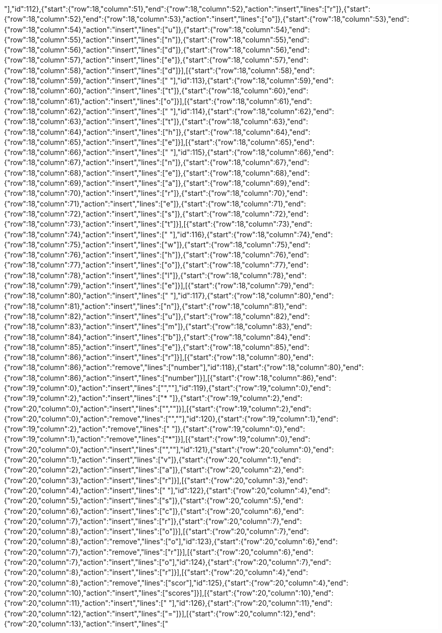 "],"id":112},{"start":{"row":18,"column":51},"end":{"row":18,"column":52},"action":"insert","lines":["r"]},{"start":{"row":18,"column":52},"end":{"row":18,"column":53},"action":"insert","lines":["o"]},{"start":{"row":18,"column":53},"end":{"row":18,"column":54},"action":"insert","lines":["u"]},{"start":{"row":18,"column":54},"end":{"row":18,"column":55},"action":"insert","lines":["n"]},{"start":{"row":18,"column":55},"end":{"row":18,"column":56},"action":"insert","lines":["d"]},{"start":{"row":18,"column":56},"end":{"row":18,"column":57},"action":"insert","lines":["e"]},{"start":{"row":18,"column":57},"end":{"row":18,"column":58},"action":"insert","lines":["d"]}],[{"start":{"row":18,"column":58},"end":{"row":18,"column":59},"action":"insert","lines":[" "],"id":113},{"start":{"row":18,"column":59},"end":{"row":18,"column":60},"action":"insert","lines":["t"]},{"start":{"row":18,"column":60},"end":{"row":18,"column":61},"action":"insert","lines":["o"]}],[{"start":{"row":18,"column":61},"end":{"row":18,"column":62},"action":"insert","lines":[" "],"id":114},{"start":{"row":18,"column":62},"end":{"row":18,"column":63},"action":"insert","lines":["t"]},{"start":{"row":18,"column":63},"end":{"row":18,"column":64},"action":"insert","lines":["h"]},{"start":{"row":18,"column":64},"end":{"row":18,"column":65},"action":"insert","lines":["e"]}],[{"start":{"row":18,"column":65},"end":{"row":18,"column":66},"action":"insert","lines":[" "],"id":115},{"start":{"row":18,"column":66},"end":{"row":18,"column":67},"action":"insert","lines":["n"]},{"start":{"row":18,"column":67},"end":{"row":18,"column":68},"action":"insert","lines":["e"]},{"start":{"row":18,"column":68},"end":{"row":18,"column":69},"action":"insert","lines":["a"]},{"start":{"row":18,"column":69},"end":{"row":18,"column":70},"action":"insert","lines":["r"]},{"start":{"row":18,"column":70},"end":{"row":18,"column":71},"action":"insert","lines":["e"]},{"start":{"row":18,"column":71},"end":{"row":18,"column":72},"action":"insert","lines":["s"]},{"start":{"row":18,"column":72},"end":{"row":18,"column":73},"action":"insert","lines":["t"]}],[{"start":{"row":18,"column":73},"end":{"row":18,"column":74},"action":"insert","lines":[" "],"id":116},{"start":{"row":18,"column":74},"end":{"row":18,"column":75},"action":"insert","lines":["w"]},{"start":{"row":18,"column":75},"end":{"row":18,"column":76},"action":"insert","lines":["h"]},{"start":{"row":18,"column":76},"end":{"row":18,"column":77},"action":"insert","lines":["o"]},{"start":{"row":18,"column":77},"end":{"row":18,"column":78},"action":"insert","lines":["l"]},{"start":{"row":18,"column":78},"end":{"row":18,"column":79},"action":"insert","lines":["e"]}],[{"start":{"row":18,"column":79},"end":{"row":18,"column":80},"action":"insert","lines":[" "],"id":117},{"start":{"row":18,"column":80},"end":{"row":18,"column":81},"action":"insert","lines":["n"]},{"start":{"row":18,"column":81},"end":{"row":18,"column":82},"action":"insert","lines":["u"]},{"start":{"row":18,"column":82},"end":{"row":18,"column":83},"action":"insert","lines":["m"]},{"start":{"row":18,"column":83},"end":{"row":18,"column":84},"action":"insert","lines":["b"]},{"start":{"row":18,"column":84},"end":{"row":18,"column":85},"action":"insert","lines":["e"]},{"start":{"row":18,"column":85},"end":{"row":18,"column":86},"action":"insert","lines":["r"]}],[{"start":{"row":18,"column":80},"end":{"row":18,"column":86},"action":"remove","lines":["number"],"id":118},{"start":{"row":18,"column":80},"end":{"row":18,"column":86},"action":"insert","lines":["number"]}],[{"start":{"row":18,"column":86},"end":{"row":19,"column":0},"action":"insert","lines":["",""],"id":119},{"start":{"row":19,"column":0},"end":{"row":19,"column":2},"action":"insert","lines":["* "]},{"start":{"row":19,"column":2},"end":{"row":20,"column":0},"action":"insert","lines":["",""]}],[{"start":{"row":19,"column":2},"end":{"row":20,"column":0},"action":"remove","lines":["",""],"id":120},{"start":{"row":19,"column":1},"end":{"row":19,"column":2},"action":"remove","lines":[" "]},{"start":{"row":19,"column":0},"end":{"row":19,"column":1},"action":"remove","lines":["*"]}],[{"start":{"row":19,"column":0},"end":{"row":20,"column":0},"action":"insert","lines":["",""],"id":121},{"start":{"row":20,"column":0},"end":{"row":20,"column":1},"action":"insert","lines":["v"]},{"start":{"row":20,"column":1},"end":{"row":20,"column":2},"action":"insert","lines":["a"]},{"start":{"row":20,"column":2},"end":{"row":20,"column":3},"action":"insert","lines":["r"]}],[{"start":{"row":20,"column":3},"end":{"row":20,"column":4},"action":"insert","lines":[" "],"id":122},{"start":{"row":20,"column":4},"end":{"row":20,"column":5},"action":"insert","lines":["s"]},{"start":{"row":20,"column":5},"end":{"row":20,"column":6},"action":"insert","lines":["c"]},{"start":{"row":20,"column":6},"end":{"row":20,"column":7},"action":"insert","lines":["r"]},{"start":{"row":20,"column":7},"end":{"row":20,"column":8},"action":"insert","lines":["o"]}],[{"start":{"row":20,"column":7},"end":{"row":20,"column":8},"action":"remove","lines":["o"],"id":123},{"start":{"row":20,"column":6},"end":{"row":20,"column":7},"action":"remove","lines":["r"]}],[{"start":{"row":20,"column":6},"end":{"row":20,"column":7},"action":"insert","lines":["o"],"id":124},{"start":{"row":20,"column":7},"end":{"row":20,"column":8},"action":"insert","lines":["r"]}],[{"start":{"row":20,"column":4},"end":{"row":20,"column":8},"action":"remove","lines":["scor"],"id":125},{"start":{"row":20,"column":4},"end":{"row":20,"column":10},"action":"insert","lines":["scores"]}],[{"start":{"row":20,"column":10},"end":{"row":20,"column":11},"action":"insert","lines":[" "],"id":126},{"start":{"row":20,"column":11},"end":{"row":20,"column":12},"action":"insert","lines":["="]}],[{"start":{"row":20,"column":12},"end":{"row":20,"column":13},"action":"insert","lines":["